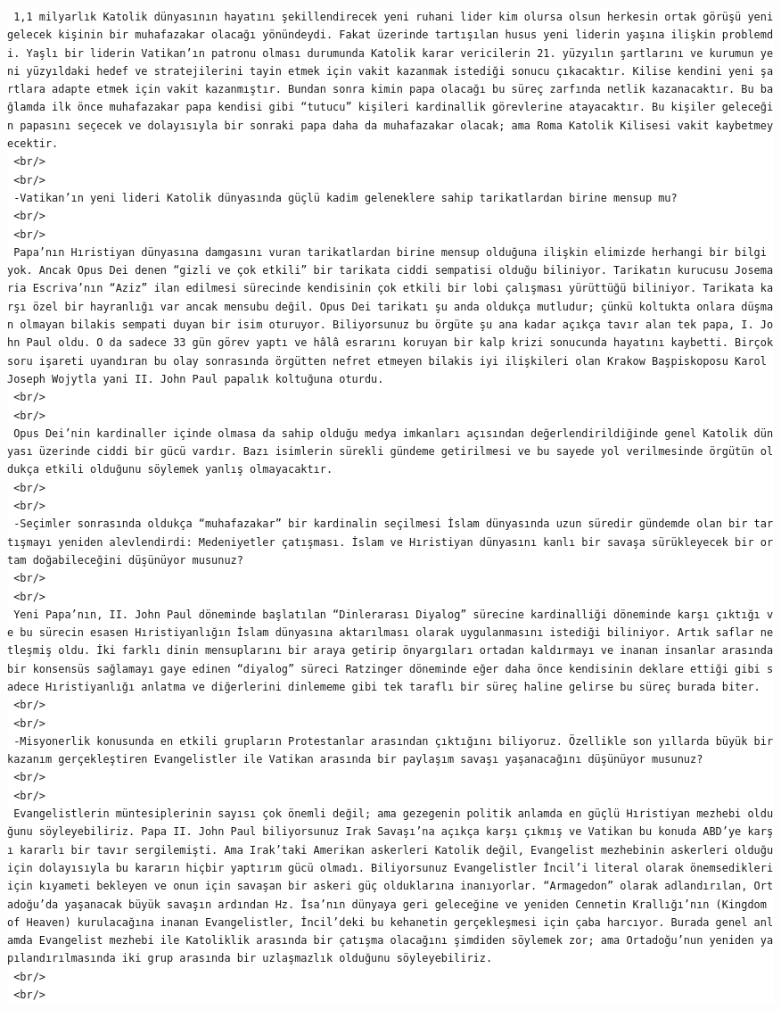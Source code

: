      1,1 milyarlık Katolik dünyasının hayatını şekillendirecek yeni ruhani lider kim olursa olsun herkesin ortak görüşü yeni gelecek kişinin bir muhafazakar olacağı yönündeydi. Fakat üzerinde tartışılan husus yeni liderin yaşına ilişkin problemdi. Yaşlı bir liderin Vatikan’ın patronu olması durumunda Katolik karar vericilerin 21. yüzyılın şartlarını ve kurumun yeni yüzyıldaki hedef ve stratejilerini tayin etmek için vakit kazanmak istediği sonucu çıkacaktır. Kilise kendini yeni şartlara adapte etmek için vakit kazanmıştır. Bundan sonra kimin papa olacağı bu süreç zarfında netlik kazanacaktır. Bu bağlamda ilk önce muhafazakar papa kendisi gibi “tutucu” kişileri kardinallik görevlerine atayacaktır. Bu kişiler geleceğin papasını seçecek ve dolayısıyla bir sonraki papa daha da muhafazakar olacak; ama Roma Katolik Kilisesi vakit kaybetmeyecektir.
     <br/>
     <br/>
     -Vatikan’ın yeni lideri Katolik dünyasında güçlü kadim geleneklere sahip tarikatlardan birine mensup mu?
     <br/>
     <br/>
     Papa’nın Hıristiyan dünyasına damgasını vuran tarikatlardan birine mensup olduğuna ilişkin elimizde herhangi bir bilgi yok. Ancak Opus Dei denen “gizli ve çok etkili” bir tarikata ciddi sempatisi olduğu biliniyor. Tarikatın kurucusu Josemaria Escriva’nın “Aziz” ilan edilmesi sürecinde kendisinin çok etkili bir lobi çalışması yürüttüğü biliniyor. Tarikata karşı özel bir hayranlığı var ancak mensubu değil. Opus Dei tarikatı şu anda oldukça mutludur; çünkü koltukta onlara düşman olmayan bilakis sempati duyan bir isim oturuyor. Biliyorsunuz bu örgüte şu ana kadar açıkça tavır alan tek papa, I. John Paul oldu. O da sadece 33 gün görev yaptı ve hâlâ esrarını koruyan bir kalp krizi sonucunda hayatını kaybetti. Birçok soru işareti uyandıran bu olay sonrasında örgütten nefret etmeyen bilakis iyi ilişkileri olan Krakow Başpiskoposu Karol Joseph Wojytla yani II. John Paul papalık koltuğuna oturdu.
     <br/>
     <br/>
     Opus Dei’nin kardinaller içinde olmasa da sahip olduğu medya imkanları açısından değerlendirildiğinde genel Katolik dünyası üzerinde ciddi bir gücü vardır. Bazı isimlerin sürekli gündeme getirilmesi ve bu sayede yol verilmesinde örgütün oldukça etkili olduğunu söylemek yanlış olmayacaktır.
     <br/>
     <br/>
     -Seçimler sonrasında oldukça “muhafazakar” bir kardinalin seçilmesi İslam dünyasında uzun süredir gündemde olan bir tartışmayı yeniden alevlendirdi: Medeniyetler çatışması. İslam ve Hıristiyan dünyasını kanlı bir savaşa sürükleyecek bir ortam doğabileceğini düşünüyor musunuz?
     <br/>
     <br/>
     Yeni Papa’nın, II. John Paul döneminde başlatılan “Dinlerarası Diyalog” sürecine kardinalliği döneminde karşı çıktığı ve bu sürecin esasen Hıristiyanlığın İslam dünyasına aktarılması olarak uygulanmasını istediği biliniyor. Artık saflar netleşmiş oldu. İki farklı dinin mensuplarını bir araya getirip önyargıları ortadan kaldırmayı ve inanan insanlar arasında bir konsensüs sağlamayı gaye edinen “diyalog” süreci Ratzinger döneminde eğer daha önce kendisinin deklare ettiği gibi sadece Hıristiyanlığı anlatma ve diğerlerini dinlememe gibi tek taraflı bir süreç haline gelirse bu süreç burada biter.
     <br/>
     <br/>
     -Misyonerlik konusunda en etkili grupların Protestanlar arasından çıktığını biliyoruz. Özellikle son yıllarda büyük bir kazanım gerçekleştiren Evangelistler ile Vatikan arasında bir paylaşım savaşı yaşanacağını düşünüyor musunuz?
     <br/>
     <br/>
     Evangelistlerin müntesiplerinin sayısı çok önemli değil; ama gezegenin politik anlamda en güçlü Hıristiyan mezhebi olduğunu söyleyebiliriz. Papa II. John Paul biliyorsunuz Irak Savaşı’na açıkça karşı çıkmış ve Vatikan bu konuda ABD’ye karşı kararlı bir tavır sergilemişti. Ama Irak’taki Amerikan askerleri Katolik değil, Evangelist mezhebinin askerleri olduğu için dolayısıyla bu kararın hiçbir yaptırım gücü olmadı. Biliyorsunuz Evangelistler İncil’i literal olarak önemsedikleri için kıyameti bekleyen ve onun için savaşan bir askeri güç olduklarına inanıyorlar. “Armagedon” olarak adlandırılan, Ortadoğu’da yaşanacak büyük savaşın ardından Hz. İsa’nın dünyaya geri geleceğine ve yeniden Cennetin Krallığı’nın (Kingdom of Heaven) kurulacağına inanan Evangelistler, İncil’deki bu kehanetin gerçekleşmesi için çaba harcıyor. Burada genel anlamda Evangelist mezhebi ile Katoliklik arasında bir çatışma olacağını şimdiden söylemek zor; ama Ortadoğu’nun yeniden yapılandırılmasında iki grup arasında bir uzlaşmazlık olduğunu söyleyebiliriz.
     <br/>
     <br/>